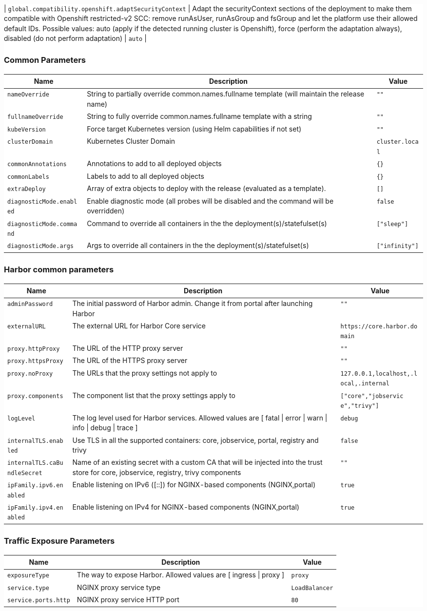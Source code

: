| `global.compatibility.openshift.adaptSecurityContext` | Adapt the securityContext sections of the deployment to make them compatible with Openshift restricted-v2 SCC: remove runAsUser, runAsGroup and fsGroup and let the platform use their allowed default IDs. Possible values: auto (apply if the detected running cluster is Openshift), force (perform the adaptation always), disabled (do not perform adaptation) | `auto`  |

### Common Parameters

| Name                     | Description                                                                                  | Value           |
| ------------------------ | -------------------------------------------------------------------------------------------- | --------------- |
| `nameOverride`           | String to partially override common.names.fullname template (will maintain the release name) | `""`            |
| `fullnameOverride`       | String to fully override common.names.fullname template with a string                        | `""`            |
| `kubeVersion`            | Force target Kubernetes version (using Helm capabilities if not set)                         | `""`            |
| `clusterDomain`          | Kubernetes Cluster Domain                                                                    | `cluster.local` |
| `commonAnnotations`      | Annotations to add to all deployed objects                                                   | `{}`            |
| `commonLabels`           | Labels to add to all deployed objects                                                        | `{}`            |
| `extraDeploy`            | Array of extra objects to deploy with the release (evaluated as a template).                 | `[]`            |
| `diagnosticMode.enabled` | Enable diagnostic mode (all probes will be disabled and the command will be overridden)      | `false`         |
| `diagnosticMode.command` | Command to override all containers in the the deployment(s)/statefulset(s)                   | `["sleep"]`     |
| `diagnosticMode.args`    | Args to override all containers in the the deployment(s)/statefulset(s)                      | `["infinity"]`  |

### Harbor common parameters

| Name                         | Description                                                                                                                             | Value                                  |
| ---------------------------- | --------------------------------------------------------------------------------------------------------------------------------------- | -------------------------------------- |
| `adminPassword`              | The initial password of Harbor admin. Change it from portal after launching Harbor                                                      | `""`                                   |
| `externalURL`                | The external URL for Harbor Core service                                                                                                | `https://core.harbor.domain`           |
| `proxy.httpProxy`            | The URL of the HTTP proxy server                                                                                                        | `""`                                   |
| `proxy.httpsProxy`           | The URL of the HTTPS proxy server                                                                                                       | `""`                                   |
| `proxy.noProxy`              | The URLs that the proxy settings not apply to                                                                                           | `127.0.0.1,localhost,.local,.internal` |
| `proxy.components`           | The component list that the proxy settings apply to                                                                                     | `["core","jobservice","trivy"]`        |
| `logLevel`                   | The log level used for Harbor services. Allowed values are [ fatal \| error \| warn \| info \| debug \| trace ]                         | `debug`                                |
| `internalTLS.enabled`        | Use TLS in all the supported containers: core, jobservice, portal, registry and trivy                                                   | `false`                                |
| `internalTLS.caBundleSecret` | Name of an existing secret with a custom CA that will be injected into the trust store for core, jobservice, registry, trivy components | `""`                                   |
| `ipFamily.ipv6.enabled`      | Enable listening on IPv6 ([::]) for NGINX-based components (NGINX,portal)                                                               | `true`                                 |
| `ipFamily.ipv4.enabled`      | Enable listening on IPv4 for NGINX-based components (NGINX,portal)                                                                      | `true`                                 |

### Traffic Exposure Parameters

| Name                               | Description                                                                                                                      | Value                    |
| ---------------------------------- | -------------------------------------------------------------------------------------------------------------------------------- | ------------------------ |
| `exposureType`                     | The way to expose Harbor. Allowed values are [ ingress \| proxy ]                                                                | `proxy`                  |
| `service.type`                     | NGINX proxy service type                                                                                                         | `LoadBalancer`           |
| `service.ports.http`               | NGINX proxy service HTTP port                                                                                                    | `80`                     |